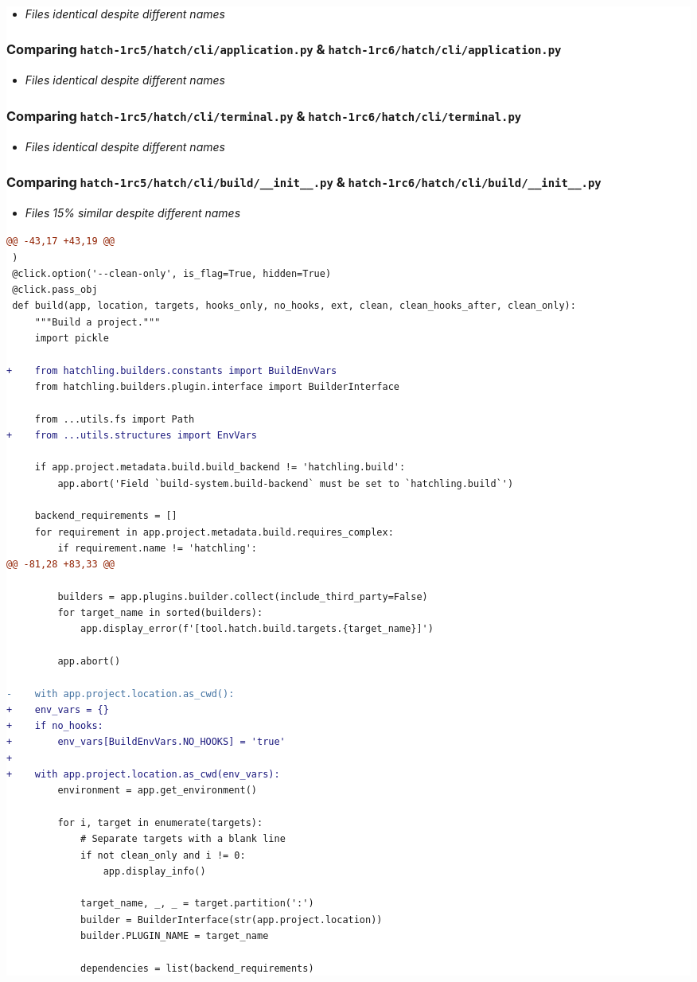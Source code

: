  * *Files identical despite different names*

### Comparing `hatch-1rc5/hatch/cli/application.py` & `hatch-1rc6/hatch/cli/application.py`

 * *Files identical despite different names*

### Comparing `hatch-1rc5/hatch/cli/terminal.py` & `hatch-1rc6/hatch/cli/terminal.py`

 * *Files identical despite different names*

### Comparing `hatch-1rc5/hatch/cli/build/__init__.py` & `hatch-1rc6/hatch/cli/build/__init__.py`

 * *Files 15% similar despite different names*

```diff
@@ -43,17 +43,19 @@
 )
 @click.option('--clean-only', is_flag=True, hidden=True)
 @click.pass_obj
 def build(app, location, targets, hooks_only, no_hooks, ext, clean, clean_hooks_after, clean_only):
     """Build a project."""
     import pickle
 
+    from hatchling.builders.constants import BuildEnvVars
     from hatchling.builders.plugin.interface import BuilderInterface
 
     from ...utils.fs import Path
+    from ...utils.structures import EnvVars
 
     if app.project.metadata.build.build_backend != 'hatchling.build':
         app.abort('Field `build-system.build-backend` must be set to `hatchling.build`')
 
     backend_requirements = []
     for requirement in app.project.metadata.build.requires_complex:
         if requirement.name != 'hatchling':
@@ -81,28 +83,33 @@
 
         builders = app.plugins.builder.collect(include_third_party=False)
         for target_name in sorted(builders):
             app.display_error(f'[tool.hatch.build.targets.{target_name}]')
 
         app.abort()
 
-    with app.project.location.as_cwd():
+    env_vars = {}
+    if no_hooks:
+        env_vars[BuildEnvVars.NO_HOOKS] = 'true'
+
+    with app.project.location.as_cwd(env_vars):
         environment = app.get_environment()
 
         for i, target in enumerate(targets):
             # Separate targets with a blank line
             if not clean_only and i != 0:
                 app.display_info()
 
             target_name, _, _ = target.partition(':')
             builder = BuilderInterface(str(app.project.location))
             builder.PLUGIN_NAME = target_name
 
             dependencies = list(backend_requirements)
```